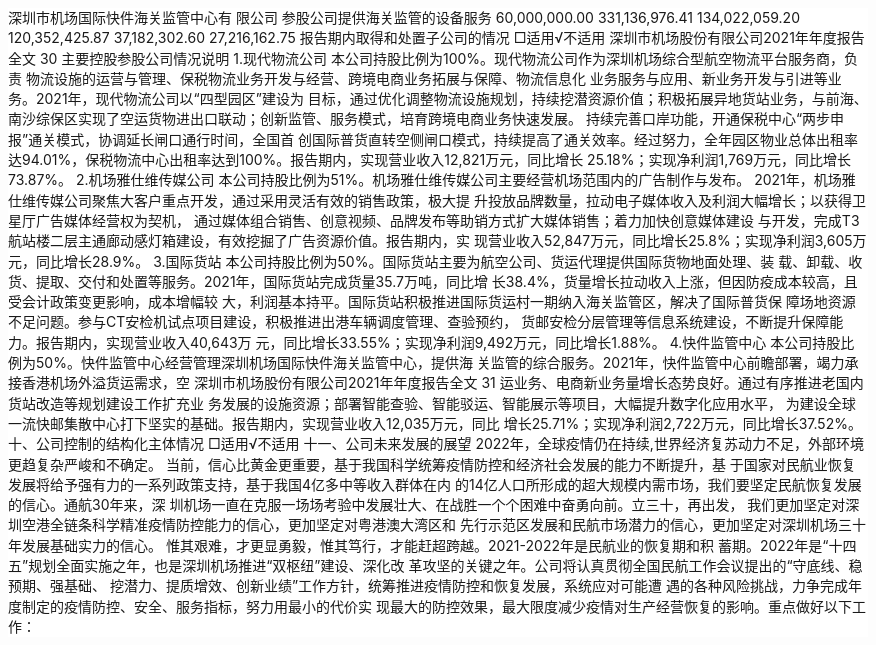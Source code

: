 深圳市机场国际快件海关监管中心有
限公司
参股公司提供海关监管的设备服务
60,000,000.00
331,136,976.41
134,022,059.20
120,352,425.87
37,182,302.60
27,216,162.75
报告期内取得和处置子公司的情况
□适用√不适用
深圳市机场股份有限公司2021年年度报告全文
30
主要控股参股公司情况说明
1.现代物流公司
本公司持股比例为100%。现代物流公司作为深圳机场综合型航空物流平台服务商，负责
物流设施的运营与管理、保税物流业务开发与经营、跨境电商业务拓展与保障、物流信息化
业务服务与应用、新业务开发与引进等业务。2021年，现代物流公司以“四型园区”建设为
目标，通过优化调整物流设施规划，持续挖潜资源价值；积极拓展异地货站业务，与前海、
南沙综保区实现了空运货物进出口联动；创新监管、服务模式，培育跨境电商业务快速发展。
持续完善口岸功能，开通保税中心“两步申报”通关模式，协调延长闸口通行时间，全国首
创国际普货直转空侧闸口模式，持续提高了通关效率。经过努力，全年园区物业总体出租率
达94.01%，保税物流中心出租率达到100%。报告期内，实现营业收入12,821万元，同比增长
25.18%；实现净利润1,769万元，同比增长73.87%。
2.机场雅仕维传媒公司
本公司持股比例为51%。机场雅仕维传媒公司主要经营机场范围内的广告制作与发布。
2021年，机场雅仕维传媒公司聚焦大客户重点开发，通过采用灵活有效的销售政策，极大提
升投放品牌数量，拉动电子媒体收入及利润大幅增长；以获得卫星厅广告媒体经营权为契机，
通过媒体组合销售、创意视频、品牌发布等助销方式扩大媒体销售；着力加快创意媒体建设
与开发，完成T3航站楼二层主通廊动感灯箱建设，有效挖掘了广告资源价值。报告期内，实
现营业收入52,847万元，同比增长25.8%；实现净利润3,605万元，同比增长28.9%。
3.国际货站
本公司持股比例为50%。国际货站主要为航空公司、货运代理提供国际货物地面处理、装
载、卸载、收货、提取、交付和处置等服务。2021年，国际货站完成货量35.7万吨，同比增
长38.4%，货量增长拉动收入上涨，但因防疫成本较高，且受会计政策变更影响，成本增幅较
大，利润基本持平。国际货站积极推进国际货运村一期纳入海关监管区，解决了国际普货保
障场地资源不足问题。参与CT安检机试点项目建设，积极推进出港车辆调度管理、查验预约，
货邮安检分层管理等信息系统建设，不断提升保障能力。报告期内，实现营业收入40,643万
元，同比增长33.55%；实现净利润9,492万元，同比增长1.88%。
4.快件监管中心
本公司持股比例为50%。快件监管中心经营管理深圳机场国际快件海关监管中心，提供海
关监管的综合服务。2021年，快件监管中心前瞻部署，竭力承接香港机场外溢货运需求，空
深圳市机场股份有限公司2021年年度报告全文
31
运业务、电商新业务量增长态势良好。通过有序推进老国内货站改造等规划建设工作扩充业
务发展的设施资源；部署智能查验、智能驳运、智能展示等项目，大幅提升数字化应用水平，
为建设全球一流快邮集散中心打下坚实的基础。报告期内，实现营业收入12,035万元，同比
增长25.71%；实现净利润2,722万元，同比增长37.52%。
十、公司控制的结构化主体情况
□适用√不适用
十一、公司未来发展的展望
2022年，全球疫情仍在持续,世界经济复苏动力不足，外部环境更趋复杂严峻和不确定。
当前，信心比黄金更重要，基于我国科学统筹疫情防控和经济社会发展的能力不断提升，基
于国家对民航业恢复发展将给予强有力的一系列政策支持，基于我国4亿多中等收入群体在内
的14亿人口所形成的超大规模内需市场，我们要坚定民航恢复发展的信心。通航30年来，深
圳机场一直在克服一场场考验中发展壮大、在战胜一个个困难中奋勇向前。立三十，再出发，
我们更加坚定对深圳空港全链条科学精准疫情防控能力的信心，更加坚定对粤港澳大湾区和
先行示范区发展和民航市场潜力的信心，更加坚定对深圳机场三十年发展基础实力的信心。
惟其艰难，才更显勇毅，惟其笃行，才能赶超跨越。2021-2022年是民航业的恢复期和积
蓄期。2022年是“十四五”规划全面实施之年，也是深圳机场推进“双枢纽”建设、深化改
革攻坚的关键之年。公司将认真贯彻全国民航工作会议提出的“守底线、稳预期、强基础、
挖潜力、提质增效、创新业绩”工作方针，统筹推进疫情防控和恢复发展，系统应对可能遭
遇的各种风险挑战，力争完成年度制定的疫情防控、安全、服务指标，努力用最小的代价实
现最大的防控效果，最大限度减少疫情对生产经营恢复的影响。重点做好以下工作：